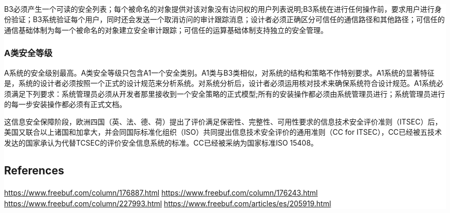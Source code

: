 B3必须产生一个可读的安全列表；每个被命名的对象提供对该对象没有访问权的用户列表说明;B3系统在进行任何操作前，要求用户进行身份验证；B3系统验证每个用户，同时还会发送一个取消访问的审计跟踪消息；设计者必须正确区分可信任的通信路径和其他路径；可信任的通信基础体制为每一个被命名的对象建立安全审计跟踪；可信任的运算基础体制支持独立的安全管理。
### A类安全等级
A系统的安全级别最高。A类安全等级只包含A1一个安全类别。A1类与B3类相似，对系统的结构和策略不作特别要求。A1系统的显著特征是，系统的设计者必须按照一个正式的设计规范来分析系统。对系统分析后，设计者必须运用核对技术来确保系统符合设计规范。A1系统必须满足下列要求：系统管理员必须从开发者那里接收到一个安全策略的正式模型;所有的安装操作都必须由系统管理员进行；系统管理员进行的每一步安装操作都必须有正式文档。


这信息安全保障阶段，欧洲四国（英、法、德、荷）提出了评价满足保密性、完整性、可用性要求的信息技术安全评价准则（ITSEC）后，美国又联合以上诸国和加拿大，并会同国际标准化组织（ISO）共同提出信息技术安全评价的通用准则（CC for ITSEC），CC已经被五技术发达的国家承认为代替TCSEC的评价安全信息系统的标准。CC已经被采纳为国家标准ISO 15408。

## References
https://www.freebuf.com/column/176887.html
https://www.freebuf.com/column/176243.html
https://www.freebuf.com/column/227993.html
https://www.freebuf.com/articles/es/205919.html